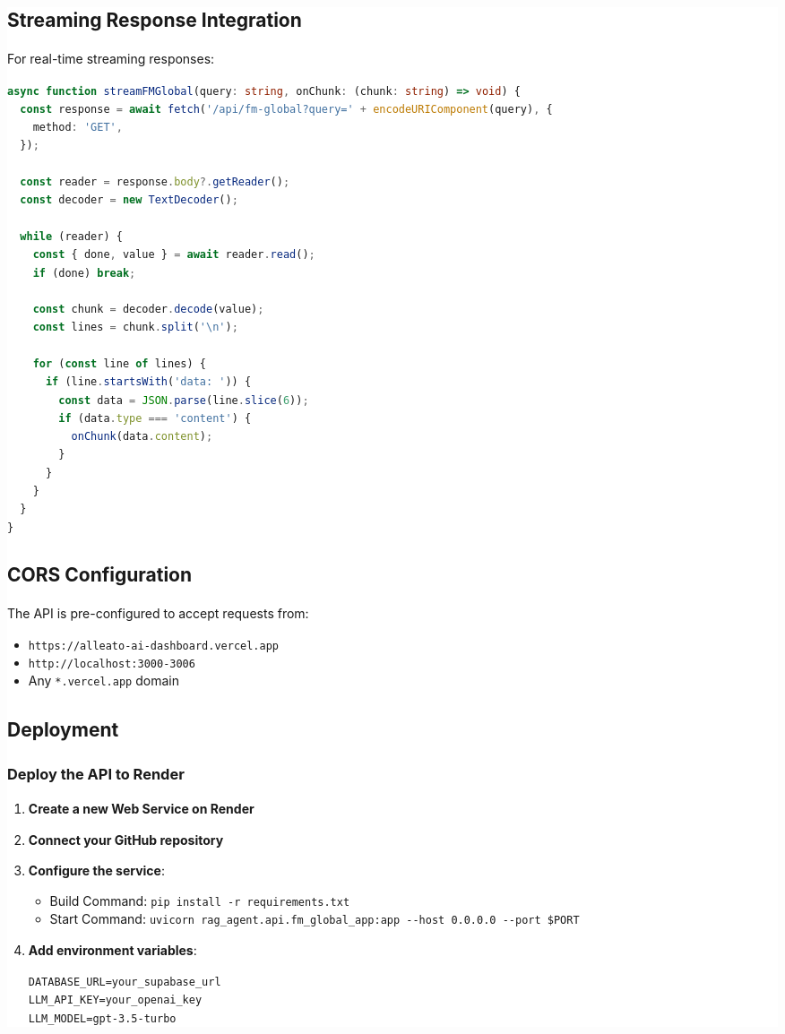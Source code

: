 ## Streaming Response Integration

For real-time streaming responses:

```typescript
async function streamFMGlobal(query: string, onChunk: (chunk: string) => void) {
  const response = await fetch('/api/fm-global?query=' + encodeURIComponent(query), {
    method: 'GET',
  });

  const reader = response.body?.getReader();
  const decoder = new TextDecoder();

  while (reader) {
    const { done, value } = await reader.read();
    if (done) break;
    
    const chunk = decoder.decode(value);
    const lines = chunk.split('\n');
    
    for (const line of lines) {
      if (line.startsWith('data: ')) {
        const data = JSON.parse(line.slice(6));
        if (data.type === 'content') {
          onChunk(data.content);
        }
      }
    }
  }
}
```

## CORS Configuration

The API is pre-configured to accept requests from:
- `https://alleato-ai-dashboard.vercel.app`
- `http://localhost:3000-3006`
- Any `*.vercel.app` domain

## Deployment

### Deploy the API to Render

1. **Create a new Web Service on Render**
2. **Connect your GitHub repository**
3. **Configure the service**:
   - Build Command: `pip install -r requirements.txt`
   - Start Command: `uvicorn rag_agent.api.fm_global_app:app --host 0.0.0.0 --port $PORT`
   
4. **Add environment variables**:
   ```
   DATABASE_URL=your_supabase_url
   LLM_API_KEY=your_openai_key
   LLM_MODEL=gpt-3.5-turbo
   ```
